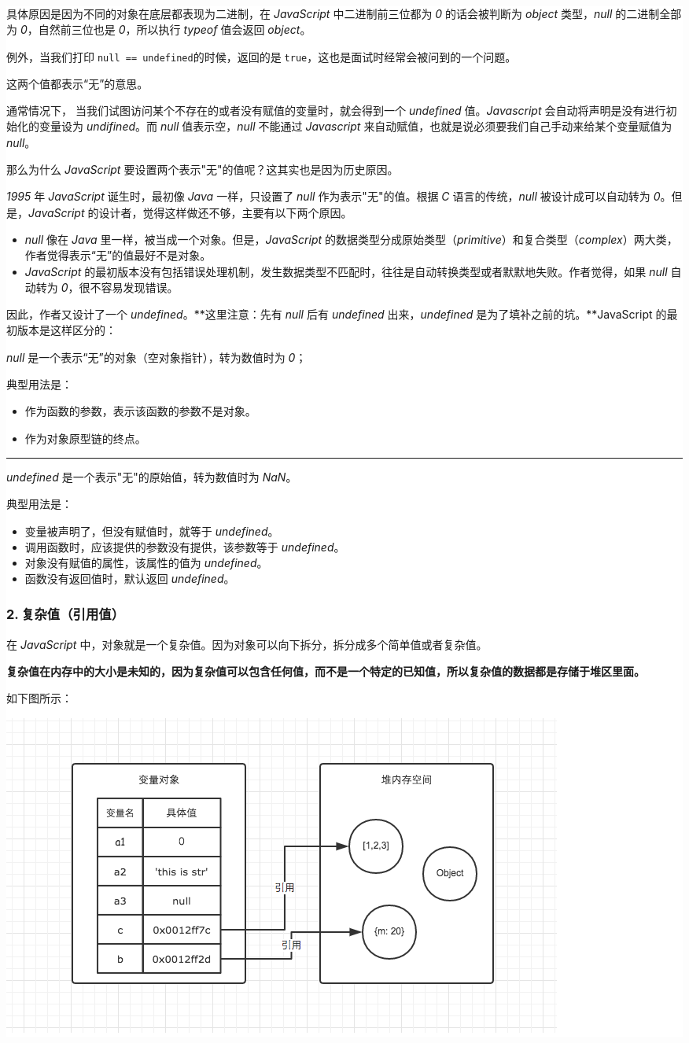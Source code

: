 具体原因是因为不同的对象在底层都表现为二进制，在 *JavaScript* 中二进制前三位都为 *0* 的话会被判断为 *object* 类型，*null* 的二进制全部为 *0*，自然前三位也是 *0*，所以执行 *typeof* 值会返回 *object*。

例外，当我们打印 `null == undefined`的时候，返回的是 `true`，这也是面试时经常会被问到的一个问题。

这两个值都表示“无”的意思。

通常情况下， 当我们试图访问某个不存在的或者没有赋值的变量时，就会得到一个 *undefined* 值。*Javascript* 会自动将声明是没有进行初始化的变量设为 *undifined*。而 *null* 值表示空，*null* 不能通过 *Javascript* 来自动赋值，也就是说必须要我们自己手动来给某个变量赋值为 *null*。

那么为什么 *JavaScript* 要设置两个表示"无"的值呢？这其实也是因为历史原因。

*1995* 年 *JavaScript* 诞生时，最初像 *Java* 一样，只设置了 *null* 作为表示"无"的值。根据 *C* 语言的传统，*null* 被设计成可以自动转为 *0*。但是，*JavaScript* 的设计者，觉得这样做还不够，主要有以下两个原因。

- *null* 像在 *Java* 里一样，被当成一个对象。但是，*JavaScript* 的数据类型分成原始类型（*primitive*）和复合类型（*complex*）两大类，作者觉得表示“无”的值最好不是对象。
- *JavaScript* 的最初版本没有包括错误处理机制，发生数据类型不匹配时，往往是自动转换类型或者默默地失败。作者觉得，如果 *null* 自动转为 *0*，很不容易发现错误。

因此，作者又设计了一个 *undefined*。**这里注意：先有 *null* 后有 *undefined* 出来，*undefined* 是为了填补之前的坑。**JavaScript 的最初版本是这样区分的：

*null* 是一个表示“无”的对象（空对象指针），转为数值时为 *0*；

典型用法是：

- 作为函数的参数，表示该函数的参数不是对象。

- 作为对象原型链的终点。

---

*undefined* 是一个表示"无"的原始值，转为数值时为 *NaN*。

典型用法是：

- 变量被声明了，但没有赋值时，就等于 *undefined*。 
- 调用函数时，应该提供的参数没有提供，该参数等于 *undefined*。
- 对象没有赋值的属性，该属性的值为 *undefined*。
- 函数没有返回值时，默认返回 *undefined*。

### 2. 复杂值（引用值）

在 *JavaScript* 中，对象就是一个复杂值。因为对象可以向下拆分，拆分成多个简单值或者复杂值。

**复杂值在内存中的大小是未知的，因为复杂值可以包含任何值，而不是一个特定的已知值，所以复杂值的数据都是存储于堆区里面。**

如下图所示：

![img](./images/2021-09-30-025509.png)
